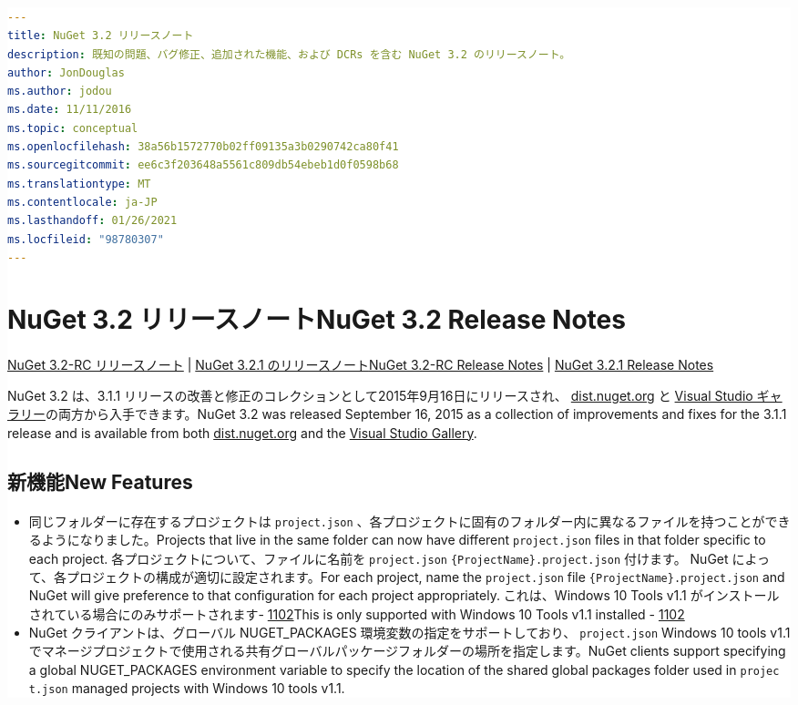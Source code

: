 ```yaml
---
title: NuGet 3.2 リリースノート
description: 既知の問題、バグ修正、追加された機能、および DCRs を含む NuGet 3.2 のリリースノート。
author: JonDouglas
ms.author: jodou
ms.date: 11/11/2016
ms.topic: conceptual
ms.openlocfilehash: 38a56b1572770b02ff09135a3b0290742ca80f41
ms.sourcegitcommit: ee6c3f203648a5561c809db54ebeb1d0f0598b68
ms.translationtype: MT
ms.contentlocale: ja-JP
ms.lasthandoff: 01/26/2021
ms.locfileid: "98780307"
---
```

# <a name="nuget-32-release-notes"></a><span data-ttu-id="0b09f-103">NuGet 3.2 リリースノート</span><span class="sxs-lookup"><span data-stu-id="0b09f-103">NuGet 3.2 Release Notes</span></span>

<span data-ttu-id="0b09f-104">[NuGet 3.2-RC リリースノート](../release-notes/nuget-3.2-RC.md)  | [NuGet 3.2.1 のリリースノート](../release-notes/nuget-3.2.1.md)</span><span class="sxs-lookup"><span data-stu-id="0b09f-104">[NuGet 3.2-RC Release Notes](../release-notes/nuget-3.2-RC.md) | [NuGet 3.2.1 Release Notes](../release-notes/nuget-3.2.1.md)</span></span>

<span data-ttu-id="0b09f-105">NuGet 3.2 は、3.1.1 リリースの改善と修正のコレクションとして2015年9月16日にリリースされ、 [dist.nuget.org](http://dist.nuget.org/index.html) と [Visual Studio ギャラリー](https://marketplace.visualstudio.com/items?itemName=NuGetTeam.NuGetPackageManagerforVisualStudio2015)の両方から入手できます。</span><span class="sxs-lookup"><span data-stu-id="0b09f-105">NuGet 3.2 was released September 16, 2015 as a collection of improvements and fixes for the 3.1.1 release and is available from both [dist.nuget.org](http://dist.nuget.org/index.html) and the [Visual Studio Gallery](https://marketplace.visualstudio.com/items?itemName=NuGetTeam.NuGetPackageManagerforVisualStudio2015).</span></span>

## <a name="new-features"></a><span data-ttu-id="0b09f-106">新機能</span><span class="sxs-lookup"><span data-stu-id="0b09f-106">New Features</span></span>

* <span data-ttu-id="0b09f-107">同じフォルダーに存在するプロジェクトは `project.json` 、各プロジェクトに固有のフォルダー内に異なるファイルを持つことができるようになりました。</span><span class="sxs-lookup"><span data-stu-id="0b09f-107">Projects that live in the same folder can now have different `project.json` files in that folder specific to each project.</span></span>  <span data-ttu-id="0b09f-108">各プロジェクトについて、ファイルに名前を `project.json` `{ProjectName}.project.json` 付けます。 NuGet によって、各プロジェクトの構成が適切に設定されます。</span><span class="sxs-lookup"><span data-stu-id="0b09f-108">For each project, name the `project.json` file `{ProjectName}.project.json` and NuGet will give preference to that configuration for each project appropriately.</span></span>  <span data-ttu-id="0b09f-109">これは、Windows 10 Tools v1.1 がインストールされている場合にのみサポートされます-  [1102](https://github.com/NuGet/Home/issues/1102)</span><span class="sxs-lookup"><span data-stu-id="0b09f-109">This is only supported with Windows 10 Tools v1.1 installed -  [1102](https://github.com/NuGet/Home/issues/1102)</span></span>
* <span data-ttu-id="0b09f-110">NuGet クライアントは、グローバル NUGET_PACKAGES 環境変数の指定をサポートしており、 `project.json` Windows 10 tools v1.1 でマネージプロジェクトで使用される共有グローバルパッケージフォルダーの場所を指定します。</span><span class="sxs-lookup"><span data-stu-id="0b09f-110">NuGet clients support specifying a global NUGET_PACKAGES environment variable to specify the location of the shared global packages folder used in `project.json` managed projects with Windows 10 tools v1.1.</span></span>
